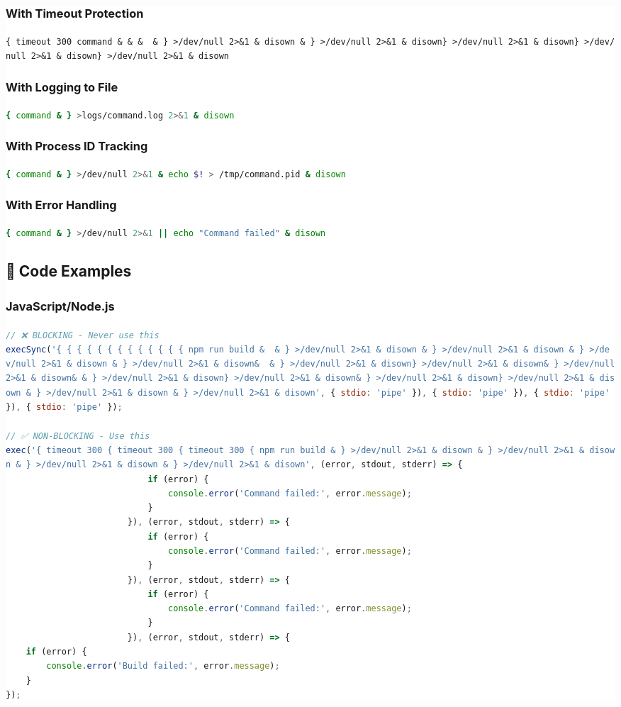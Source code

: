 ### With Timeout Protection
```{ { { { bash
{ timeout 300 command & & &  & } >/dev/null 2>&1 & disown & } >/dev/null 2>&1 & disown} >/dev/null 2>&1 & disown} >/dev/null 2>&1 & disown} >/dev/null 2>&1 & disown
```

### With Logging to File
```bash
{ command & } >logs/command.log 2>&1 & disown
```

### With Process ID Tracking
```bash
{ command & } >/dev/null 2>&1 & echo $! > /tmp/command.pid & disown
```

### With Error Handling
```bash
{ command & } >/dev/null 2>&1 || echo "Command failed" & disown
```

## 📝 Code Examples

### JavaScript/Node.js
```javascript
// ❌ BLOCKING - Never use this
execSync('{ { { { { { { { { { { { { npm run build &  & } >/dev/null 2>&1 & disown & } >/dev/null 2>&1 & disown & } >/dev/null 2>&1 & disown & } >/dev/null 2>&1 & disown&  & } >/dev/null 2>&1 & disown} >/dev/null 2>&1 & disown& } >/dev/null 2>&1 & disown& & } >/dev/null 2>&1 & disown} >/dev/null 2>&1 & disown& } >/dev/null 2>&1 & disown} >/dev/null 2>&1 & disown & } >/dev/null 2>&1 & disown & } >/dev/null 2>&1 & disown', { stdio: 'pipe' }), { stdio: 'pipe' }), { stdio: 'pipe' }), { stdio: 'pipe' });

// ✅ NON-BLOCKING - Use this
exec('{ timeout 300 { timeout 300 { timeout 300 { npm run build & } >/dev/null 2>&1 & disown & } >/dev/null 2>&1 & disown & } >/dev/null 2>&1 & disown & } >/dev/null 2>&1 & disown', (error, stdout, stderr) => {
                            if (error) {
                                console.error('Command failed:', error.message);
                            }
                        }), (error, stdout, stderr) => {
                            if (error) {
                                console.error('Command failed:', error.message);
                            }
                        }), (error, stdout, stderr) => {
                            if (error) {
                                console.error('Command failed:', error.message);
                            }
                        }), (error, stdout, stderr) => {
    if (error) {
        console.error('Build failed:', error.message);
    }
});
```
